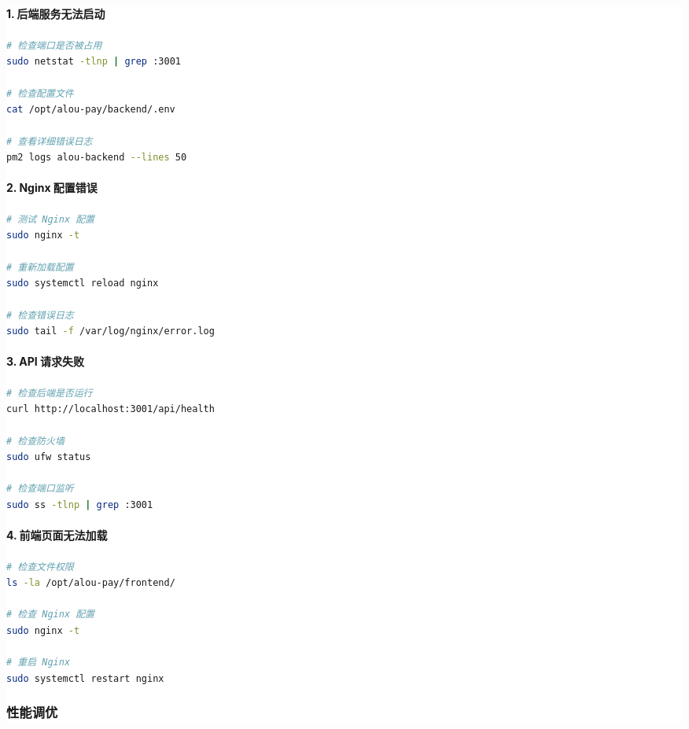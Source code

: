 #### 1. 后端服务无法启动

```bash
# 检查端口是否被占用
sudo netstat -tlnp | grep :3001

# 检查配置文件
cat /opt/alou-pay/backend/.env

# 查看详细错误日志
pm2 logs alou-backend --lines 50
```

#### 2. Nginx 配置错误

```bash
# 测试 Nginx 配置
sudo nginx -t

# 重新加载配置
sudo systemctl reload nginx

# 检查错误日志
sudo tail -f /var/log/nginx/error.log
```

#### 3. API 请求失败

```bash
# 检查后端是否运行
curl http://localhost:3001/api/health

# 检查防火墙
sudo ufw status

# 检查端口监听
sudo ss -tlnp | grep :3001
```

#### 4. 前端页面无法加载

```bash
# 检查文件权限
ls -la /opt/alou-pay/frontend/

# 检查 Nginx 配置
sudo nginx -t

# 重启 Nginx
sudo systemctl restart nginx
```

### 性能调优
